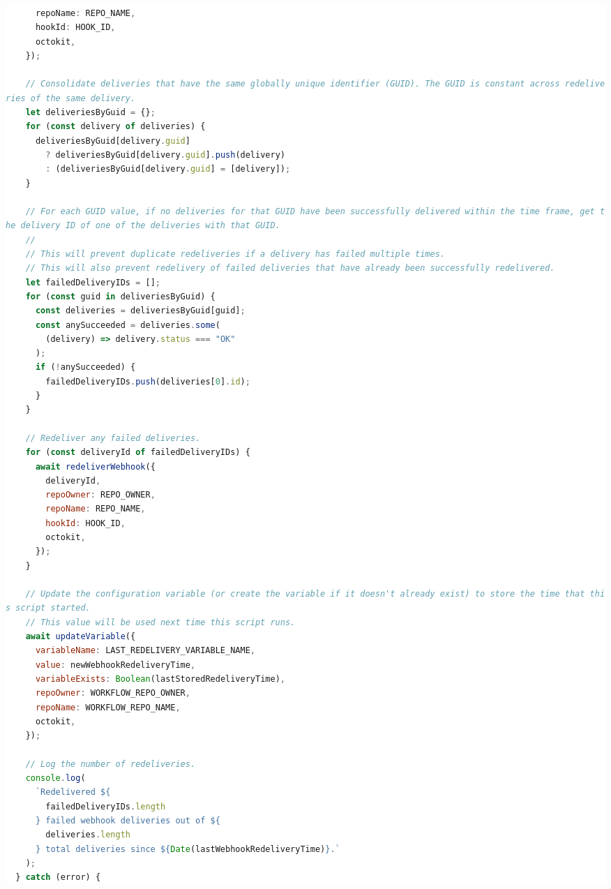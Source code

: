 ```javascript copy annotate
      repoName: REPO_NAME,
      hookId: HOOK_ID,
      octokit,
    });

    // Consolidate deliveries that have the same globally unique identifier (GUID). The GUID is constant across redeliveries of the same delivery.
    let deliveriesByGuid = {};
    for (const delivery of deliveries) {
      deliveriesByGuid[delivery.guid]
        ? deliveriesByGuid[delivery.guid].push(delivery)
        : (deliveriesByGuid[delivery.guid] = [delivery]);
    }

    // For each GUID value, if no deliveries for that GUID have been successfully delivered within the time frame, get the delivery ID of one of the deliveries with that GUID.
    //
    // This will prevent duplicate redeliveries if a delivery has failed multiple times.
    // This will also prevent redelivery of failed deliveries that have already been successfully redelivered.
    let failedDeliveryIDs = [];
    for (const guid in deliveriesByGuid) {
      const deliveries = deliveriesByGuid[guid];
      const anySucceeded = deliveries.some(
        (delivery) => delivery.status === "OK"
      );
      if (!anySucceeded) {
        failedDeliveryIDs.push(deliveries[0].id);
      }
    }

    // Redeliver any failed deliveries.
    for (const deliveryId of failedDeliveryIDs) {
      await redeliverWebhook({
        deliveryId,
        repoOwner: REPO_OWNER,
        repoName: REPO_NAME,
        hookId: HOOK_ID,
        octokit,
      });
    }

    // Update the configuration variable (or create the variable if it doesn't already exist) to store the time that this script started.
    // This value will be used next time this script runs.
    await updateVariable({
      variableName: LAST_REDELIVERY_VARIABLE_NAME,
      value: newWebhookRedeliveryTime,
      variableExists: Boolean(lastStoredRedeliveryTime),
      repoOwner: WORKFLOW_REPO_OWNER,
      repoName: WORKFLOW_REPO_NAME,
      octokit,
    });

    // Log the number of redeliveries.
    console.log(
      `Redelivered ${
        failedDeliveryIDs.length
      } failed webhook deliveries out of ${
        deliveries.length
      } total deliveries since ${Date(lastWebhookRedeliveryTime)}.`
    );
  } catch (error) {
```